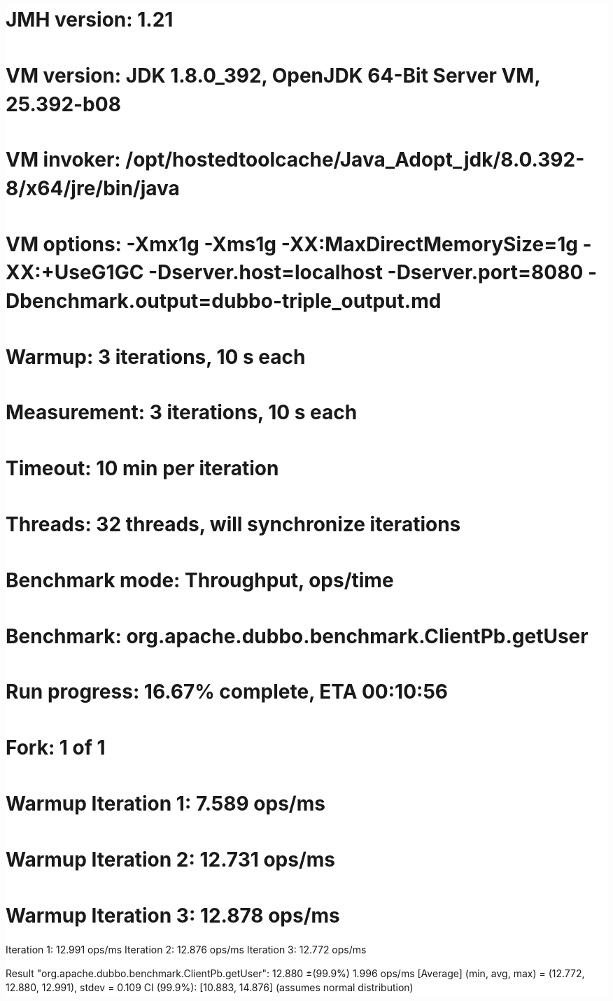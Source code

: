 
# JMH version: 1.21
# VM version: JDK 1.8.0_392, OpenJDK 64-Bit Server VM, 25.392-b08
# VM invoker: /opt/hostedtoolcache/Java_Adopt_jdk/8.0.392-8/x64/jre/bin/java
# VM options: -Xmx1g -Xms1g -XX:MaxDirectMemorySize=1g -XX:+UseG1GC -Dserver.host=localhost -Dserver.port=8080 -Dbenchmark.output=dubbo-triple_output.md
# Warmup: 3 iterations, 10 s each
# Measurement: 3 iterations, 10 s each
# Timeout: 10 min per iteration
# Threads: 32 threads, will synchronize iterations
# Benchmark mode: Throughput, ops/time
# Benchmark: org.apache.dubbo.benchmark.ClientPb.getUser

# Run progress: 16.67% complete, ETA 00:10:56
# Fork: 1 of 1
# Warmup Iteration   1: 7.589 ops/ms
# Warmup Iteration   2: 12.731 ops/ms
# Warmup Iteration   3: 12.878 ops/ms
Iteration   1: 12.991 ops/ms
Iteration   2: 12.876 ops/ms
Iteration   3: 12.772 ops/ms


Result "org.apache.dubbo.benchmark.ClientPb.getUser":
  12.880 ±(99.9%) 1.996 ops/ms [Average]
  (min, avg, max) = (12.772, 12.880, 12.991), stdev = 0.109
  CI (99.9%): [10.883, 14.876] (assumes normal distribution)
